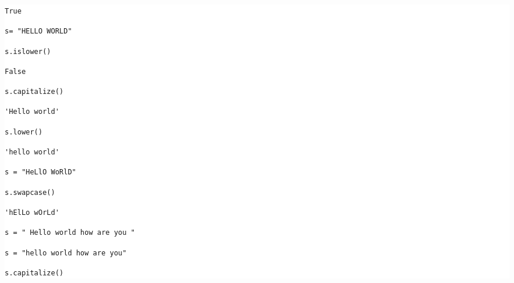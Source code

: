     True




```{code-cell} ipython3
s= "HELLO WORLD"
```

```{code-cell} ipython3
s.islower()
```





    False




```{code-cell} ipython3
s.capitalize()
```





    'Hello world'




```{code-cell} ipython3
s.lower()
```





    'hello world'




```{code-cell} ipython3
s = "HeLlO WoRlD"
```

```{code-cell} ipython3
s.swapcase()
```





    'hElLo wOrLd'




```{code-cell} ipython3
s = " Hello world how are you "
```

```{code-cell} ipython3
s = "hello world how are you"
```

```{code-cell} ipython3
s.capitalize()
```

